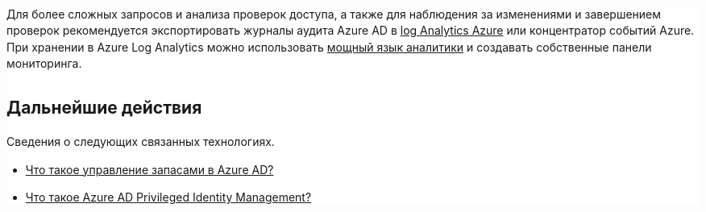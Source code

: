 
Для более сложных запросов и анализа проверок доступа, а также для наблюдения за изменениями и завершением проверок рекомендуется экспортировать журналы аудита Azure AD в [log Analytics Azure](../reports-monitoring/quickstart-azure-monitor-route-logs-to-storage-account.md) или концентратор событий Azure. При хранении в Azure Log Analytics можно использовать [мощный язык аналитики](../reports-monitoring/howto-analyze-activity-logs-log-analytics.md) и создавать собственные панели мониторинга.

## <a name="next-steps"></a>Дальнейшие действия

Сведения о следующих связанных технологиях.

* [Что такое управление запасами в Azure AD?](entitlement-management-overview.md)

* [Что такое Azure AD Privileged Identity Management?](../privileged-identity-management/pim-configure.md)